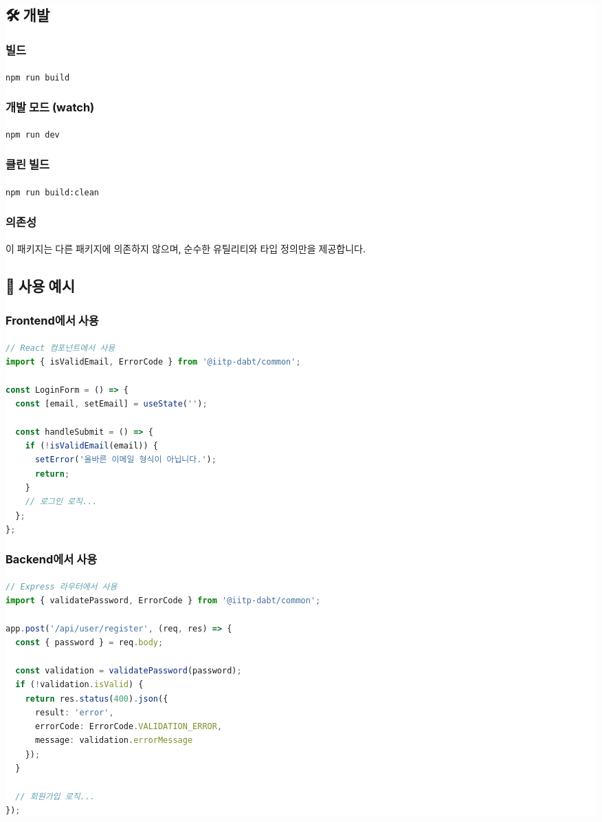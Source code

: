 ## 🛠️ 개발

### 빌드

```bash
npm run build
```

### 개발 모드 (watch)

```bash
npm run dev
```

### 클린 빌드

```bash
npm run build:clean
```

### 의존성

이 패키지는 다른 패키지에 의존하지 않으며, 순수한 유틸리티와 타입 정의만을 제공합니다.

## 🔧 사용 예시

### Frontend에서 사용

```typescript
// React 컴포넌트에서 사용
import { isValidEmail, ErrorCode } from '@iitp-dabt/common';

const LoginForm = () => {
  const [email, setEmail] = useState('');
  
  const handleSubmit = () => {
    if (!isValidEmail(email)) {
      setError('올바른 이메일 형식이 아닙니다.');
      return;
    }
    // 로그인 로직...
  };
};
```

### Backend에서 사용

```typescript
// Express 라우터에서 사용
import { validatePassword, ErrorCode } from '@iitp-dabt/common';

app.post('/api/user/register', (req, res) => {
  const { password } = req.body;
  
  const validation = validatePassword(password);
  if (!validation.isValid) {
    return res.status(400).json({
      result: 'error',
      errorCode: ErrorCode.VALIDATION_ERROR,
      message: validation.errorMessage
    });
  }
  
  // 회원가입 로직...
});
```